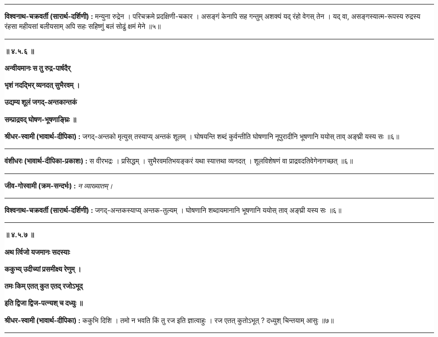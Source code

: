 
______


**विश्वनाथ-चक्रवर्ती (सारार्थ-दर्शिणी) :** मन्युना रुद्रेन । परिचक्रमे प्रदक्षिणी-चकार । असङ्गं केनापि सह गन्तुम् अशक्यं यद् रंहो वेगस् तेन । यद् वा, असङ्गस्यात्म-रूपस्य रुद्रस्य रंहसा महीयसां बलीयसाम् अपि सहः सहिष्णुं बलं सोढुं क्षमं मेने ॥५॥


______


**॥ ४.५.६ ॥**

**अन्वीयमानः स तु रुद्र-पार्षदैर्**

**भृशं नदद्भिर् व्यनदत् सुभैरवम् ।**

**उद्यम्य शूलं जगद्-अन्तकान्तकं**

**सम्प्राद्रवद् घोषण-भूषणाङ्घ्रिः ॥**

**श्रीधर-स्वामी (भावार्थ-दीपिका) :** जगद्-अन्तको मृत्युस् तस्याप्य् अन्तकं शूलम् । घोषयन्ति शब्दं कुर्वन्तीति घोषणानि नूपुरादीनि भूषणानि ययोस् ताव् अङ्घ्री यस्य सः ॥६॥


______


**वंशीधरः (भावार्थ-दीपिका-प्रकाशः) :** स वीरभद्रः । प्रसिद्धम् । सुभैरवमतिभयङ्करं यथा स्यात्तथा व्यनदत् । शूलविशेषणं वा प्राद्रवदतिवेगेनागच्छत् ॥६॥


______


**जीव-गोस्वामी (क्रम-सन्दर्भः) :** *न व्याख्यातम्।*


______


**विश्वनाथ-चक्रवर्ती (सारार्थ-दर्शिणी) :** जगद्-अन्तकस्याप्य् अन्तक-तुल्यम् । घोषणानि शब्दायमानानि भूषणानि ययोस् ताव् अङ्घ्री यस्य सः ॥६॥


______


**॥ ४.५.७ ॥**

**अथ र्त्विजो यजमानः सदस्याः**

**ककुभ्य् उदीच्यां प्रसमीक्ष्य रेणुम् ।**

**तमः किम् एतत् कुत एतद् रजोऽभूद्**

**इति द्विजा द्विज-पत्न्यश् च दध्युः ॥**

**श्रीधर-स्वामी (भावार्थ-दीपिका) :** ककुभि दिशि । तमो न भवति किं तु रज इति ज्ञात्वाहुः । रज एतत् कुतोऽभूत् ? दध्युश् चिन्तयाम् आसुः ॥७॥


______

